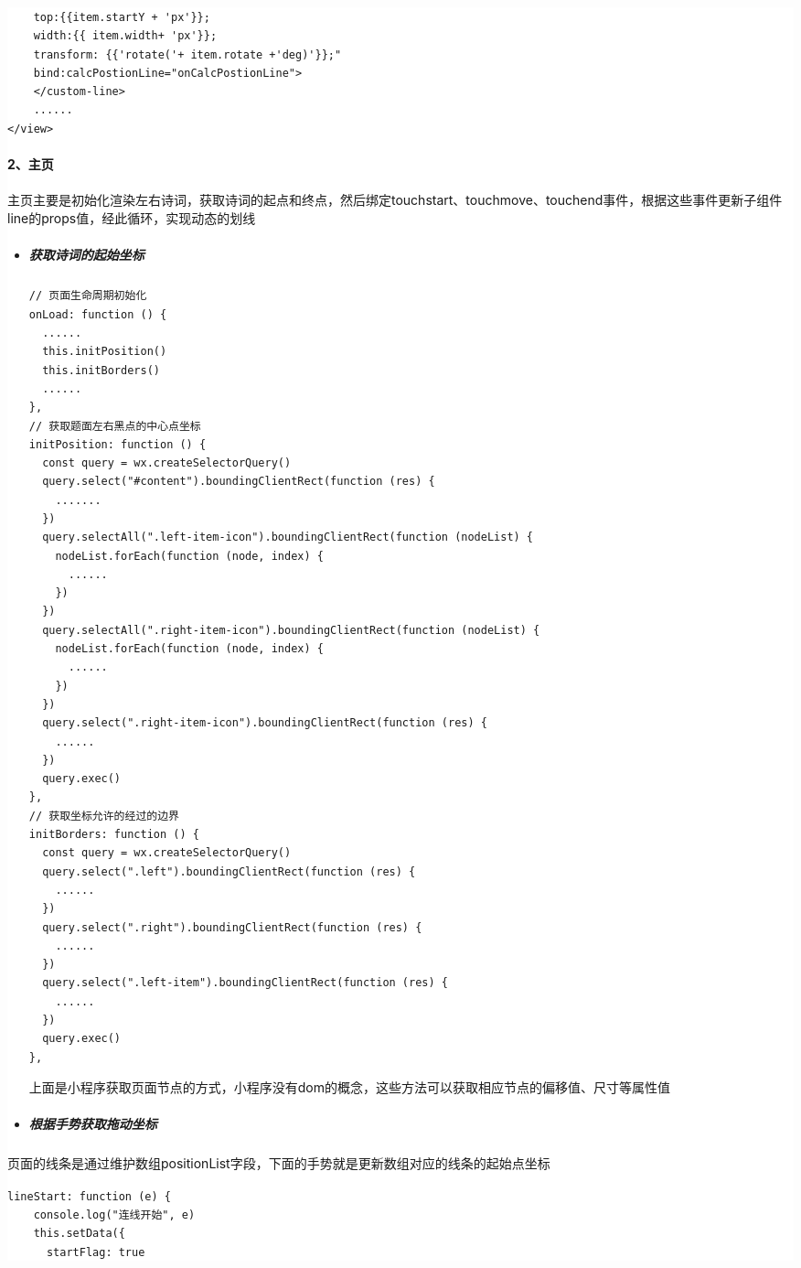 ```
    top:{{item.startY + 'px'}}; 
    width:{{ item.width+ 'px'}}; 
    transform: {{'rotate('+ item.rotate +'deg)'}};"
    bind:calcPostionLine="onCalcPostionLine">
    </custom-line>
    ......
</view>
```
#### 2、主页
主页主要是初始化渲染左右诗词，获取诗词的起点和终点，然后绑定touchstart、touchmove、touchend事件，根据这些事件更新子组件line的props值，经此循环，实现动态的划线

* ##### 获取诗词的起始坐标  
  ```
  // 页面生命周期初始化
  onLoad: function () {
    ......
    this.initPosition()
    this.initBorders()
    ......
  },
  // 获取题面左右黑点的中心点坐标
  initPosition: function () {
    const query = wx.createSelectorQuery()
    query.select("#content").boundingClientRect(function (res) {
      .......
    })
    query.selectAll(".left-item-icon").boundingClientRect(function (nodeList) {
      nodeList.forEach(function (node, index) {
        ......
      })
    })
    query.selectAll(".right-item-icon").boundingClientRect(function (nodeList) {
      nodeList.forEach(function (node, index) {
        ......
      })
    })
    query.select(".right-item-icon").boundingClientRect(function (res) {
      ......
    })
    query.exec()
  },
  // 获取坐标允许的经过的边界
  initBorders: function () {
    const query = wx.createSelectorQuery()
    query.select(".left").boundingClientRect(function (res) {
      ......
    })
    query.select(".right").boundingClientRect(function (res) {
      ......
    })
    query.select(".left-item").boundingClientRect(function (res) {
      ......
    })
    query.exec()
  },
  ```  
  上面是小程序获取页面节点的方式，小程序没有dom的概念，这些方法可以获取相应节点的偏移值、尺寸等属性值
* ##### 根据手势获取拖动坐标  
页面的线条是通过维护数组positionList字段，下面的手势就是更新数组对应的线条的起始点坐标
```
lineStart: function (e) {
    console.log("连线开始", e)
    this.setData({
      startFlag: true
```